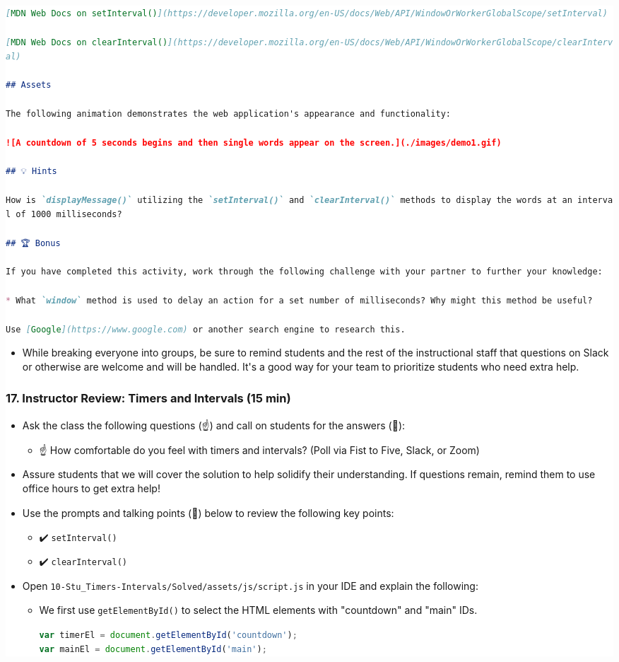   ```md
  [MDN Web Docs on setInterval()](https://developer.mozilla.org/en-US/docs/Web/API/WindowOrWorkerGlobalScope/setInterval)

  [MDN Web Docs on clearInterval()](https://developer.mozilla.org/en-US/docs/Web/API/WindowOrWorkerGlobalScope/clearInterval)

  ## Assets

  The following animation demonstrates the web application's appearance and functionality:

  ![A countdown of 5 seconds begins and then single words appear on the screen.](./images/demo1.gif)

  ## 💡 Hints

  How is `displayMessage()` utilizing the `setInterval()` and `clearInterval()` methods to display the words at an interval of 1000 milliseconds?

  ## 🏆 Bonus

  If you have completed this activity, work through the following challenge with your partner to further your knowledge:

  * What `window` method is used to delay an action for a set number of milliseconds? Why might this method be useful?

  Use [Google](https://www.google.com) or another search engine to research this.
  ```

* While breaking everyone into groups, be sure to remind students and the rest of the instructional staff that questions on Slack or otherwise are welcome and will be handled. It's a good way for your team to prioritize students who need extra help.

### 17. Instructor Review: Timers and Intervals (15 min)

* Ask the class the following questions (☝️) and call on students for the answers (🙋):

  * ☝️ How comfortable do you feel with timers and intervals? (Poll via Fist to Five, Slack, or Zoom)

* Assure students that we will cover the solution to help solidify their understanding. If questions remain, remind them to use office hours to get extra help!

* Use the prompts and talking points (🔑) below to review the following key points:

  * ✔️ `setInterval()`

  * ✔️ `clearInterval()`

* Open `10-Stu_Timers-Intervals/Solved/assets/js/script.js` in your IDE and explain the following:

  * We first use `getElementById()` to select the HTML elements with "countdown" and "main" IDs.

    ```js
    var timerEl = document.getElementById('countdown');
    var mainEl = document.getElementById('main');
    ```
